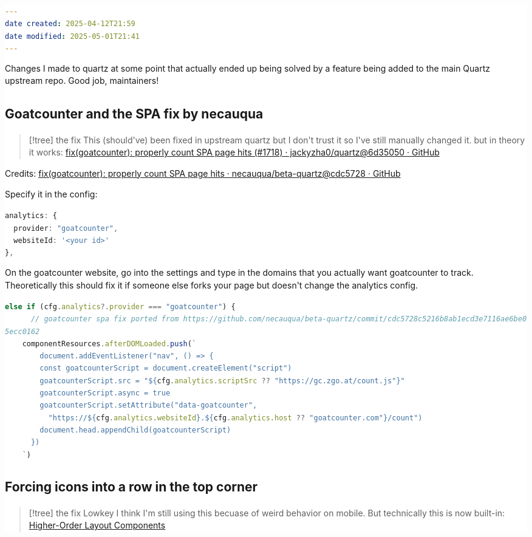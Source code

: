 ```yaml
---
date created: 2025-04-12T21:59
date modified: 2025-05-01T21:41
---
```


Changes I made to quartz at some point that actually ended up being solved by a feature being added to the main Quartz upstream repo. Good job, maintainers!

## Goatcounter and the SPA fix by necauqua

> [!tree] the fix
> This (should've) been fixed in upstream quartz but I don't trust it so I've still manually changed it. but in theory it works: [fix(goatcounter): properly count SPA page hits (#1718) · jackyzha0/quartz@6d35050 · GitHub](https://github.com/jackyzha0/quartz/commit/6d350500f1bdadc9604ece5980dafa02150dd849) 

Credits: [fix(goatcounter): properly count SPA page hits · necauqua/beta-quartz@cdc5728 · GitHub](https://github.com/necauqua/beta-quartz/commit/cdc5728c5216b8ab1ecd3e7116ae6be05ecc0162) 

Specify it in the config:

```ts title="quartz.config.ts"
analytics: {
  provider: "goatcounter",
  websiteId: '<your id>'
},
```

On the goatcounter website, go into the settings and type in the domains that you actually want goatcounter to track. Theoretically this should fix it if someone else forks your page but doesn't change the analytics config. 

```ts title="componentResources.ts"
else if (cfg.analytics?.provider === "goatcounter") {
      // goatcounter spa fix ported from https://github.com/necauqua/beta-quartz/commit/cdc5728c5216b8ab1ecd3e7116ae6be05ecc0162 
    componentResources.afterDOMLoaded.push(`
        document.addEventListener("nav", () => {
        const goatcounterScript = document.createElement("script")
        goatcounterScript.src = "${cfg.analytics.scriptSrc ?? "https://gc.zgo.at/count.js"}"
        goatcounterScript.async = true
        goatcounterScript.setAttribute("data-goatcounter",
          "https://${cfg.analytics.websiteId}.${cfg.analytics.host ?? "goatcounter.com"}/count")
        document.head.appendChild(goatcounterScript)
      })
    `)
```

## Forcing icons into a row in the top corner

> [!tree] the fix
> Lowkey I think I'm still using this becuase of weird behavior on mobile. But technically this is now built-in: [Higher-Order Layout Components](https://quartz.jzhao.xyz/layout-components#flex-component) 

